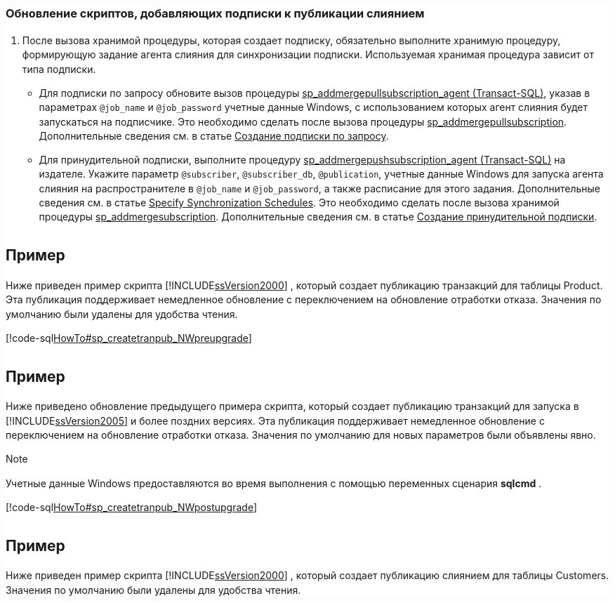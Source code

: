 ### <a name="to-upgrade-scripts-that-add-subscriptions-to-a-merge-publication"></a>Обновление скриптов, добавляющих подписки к публикации слиянием  
  
1.  После вызова хранимой процедуры, которая создает подписку, обязательно выполните хранимую процедуру, формирующую задание агента слияния для синхронизации подписки. Используемая хранимая процедура зависит от типа подписки.  
  
    -   Для подписки по запросу обновите вызов процедуры [sp_addmergepullsubscription_agent (Transact-SQL)](../../../relational-databases/system-stored-procedures/sp-addmergepullsubscription-agent-transact-sql.md), указав в параметрах `@job_name` и `@job_password` учетные данные Windows, с использованием которых агент слияния будет запускаться на подписчике. Это необходимо сделать после вызова процедуры [sp_addmergepullsubscription](../../../relational-databases/system-stored-procedures/sp-addmergepullsubscription-transact-sql.md). Дополнительные сведения см. в статье [Создание подписки по запросу](../../../relational-databases/replication/create-a-pull-subscription.md).  
  
    -   Для принудительной подписки, выполните процедуру [sp_addmergepushsubscription_agent (Transact-SQL)](../../../relational-databases/system-stored-procedures/sp-addmergepushsubscription-agent-transact-sql.md) на издателе. Укажите параметр `@subscriber`, `@subscriber_db`, `@publication`, учетные данные Windows для запуска агента слияния на распространителе в `@job_name` и `@job_password`, а также расписание для этого задания. Дополнительные сведения см. в статье [Specify Synchronization Schedules](../../../relational-databases/replication/specify-synchronization-schedules.md). Это необходимо сделать после вызова хранимой процедуры [sp_addmergesubscription](../../../relational-databases/system-stored-procedures/sp-addmergesubscription-transact-sql.md). Дополнительные сведения см. в статье [Создание принудительной подписки](../../../relational-databases/replication/create-a-push-subscription.md).  
  
## <a name="example"></a>Пример  
 Ниже приведен пример скрипта [!INCLUDE[ssVersion2000](../../../includes/ssversion2000-md.md)] , который создает публикацию транзакций для таблицы Product. Эта публикация поддерживает немедленное обновление с переключением на обновление отработки отказа. Значения по умолчанию были удалены для удобства чтения.  
  
 [!code-sql[HowTo#sp_createtranpub_NWpreupgrade](../../../relational-databases/replication/codesnippet/tsql/upgrade-replication-scri_1.sql)]  
  
## <a name="example"></a>Пример  
 Ниже приведено обновление предыдущего примера скрипта, который создает публикацию транзакций для запуска в [!INCLUDE[ssVersion2005](../../../includes/ssversion2005-md.md)] и более поздних версиях. Эта публикация поддерживает немедленное обновление с переключением на обновление отработки отказа. Значения по умолчанию для новых параметров были объявлены явно.  
  
> [!NOTE]  
>  Учетные данные Windows предоставляются во время выполнения с помощью переменных сценария **sqlcmd** .  
  
 [!code-sql[HowTo#sp_createtranpub_NWpostupgrade](../../../relational-databases/replication/codesnippet/tsql/upgrade-replication-scri_2.sql)]  
  
## <a name="example"></a>Пример  
 Ниже приведен пример скрипта [!INCLUDE[ssVersion2000](../../../includes/ssversion2000-md.md)] , который создает публикацию слиянием для таблицы Customers. Значения по умолчанию были удалены для удобства чтения.  
  